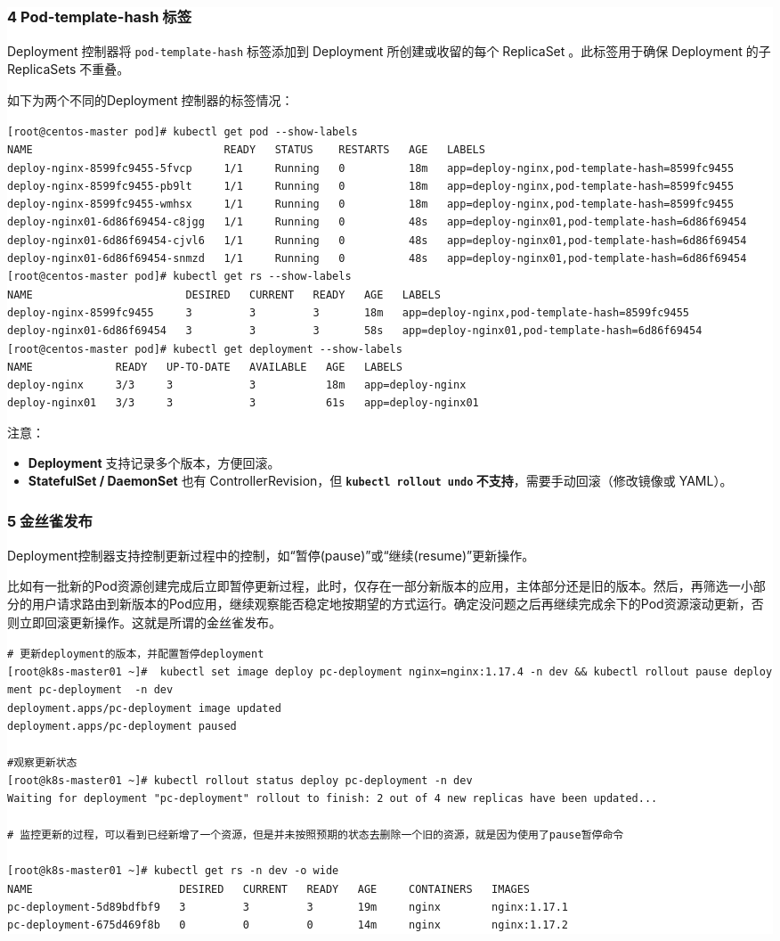

### 4 Pod-template-hash 标签

Deployment 控制器将 `pod-template-hash` 标签添加到 Deployment 所创建或收留的每个 ReplicaSet 。此标签用于确保 Deployment 的子 ReplicaSets 不重叠。

如下为两个不同的Deployment 控制器的标签情况：

```shell
[root@centos-master pod]# kubectl get pod --show-labels
NAME                              READY   STATUS    RESTARTS   AGE   LABELS
deploy-nginx-8599fc9455-5fvcp     1/1     Running   0          18m   app=deploy-nginx,pod-template-hash=8599fc9455
deploy-nginx-8599fc9455-pb9lt     1/1     Running   0          18m   app=deploy-nginx,pod-template-hash=8599fc9455
deploy-nginx-8599fc9455-wmhsx     1/1     Running   0          18m   app=deploy-nginx,pod-template-hash=8599fc9455
deploy-nginx01-6d86f69454-c8jgg   1/1     Running   0          48s   app=deploy-nginx01,pod-template-hash=6d86f69454
deploy-nginx01-6d86f69454-cjvl6   1/1     Running   0          48s   app=deploy-nginx01,pod-template-hash=6d86f69454
deploy-nginx01-6d86f69454-snmzd   1/1     Running   0          48s   app=deploy-nginx01,pod-template-hash=6d86f69454
[root@centos-master pod]# kubectl get rs --show-labels
NAME                        DESIRED   CURRENT   READY   AGE   LABELS
deploy-nginx-8599fc9455     3         3         3       18m   app=deploy-nginx,pod-template-hash=8599fc9455
deploy-nginx01-6d86f69454   3         3         3       58s   app=deploy-nginx01,pod-template-hash=6d86f69454
[root@centos-master pod]# kubectl get deployment --show-labels
NAME             READY   UP-TO-DATE   AVAILABLE   AGE   LABELS
deploy-nginx     3/3     3            3           18m   app=deploy-nginx
deploy-nginx01   3/3     3            3           61s   app=deploy-nginx01

```

 注意：

- **Deployment** 支持记录多个版本，方便回滚。
- **StatefulSet / DaemonSet** 也有 ControllerRevision，但 **`kubectl rollout undo` 不支持**，需要手动回滚（修改镜像或 YAML）。

### 5 金丝雀发布

Deployment控制器支持控制更新过程中的控制，如“暂停(pause)”或“继续(resume)”更新操作。

比如有一批新的Pod资源创建完成后立即暂停更新过程，此时，仅存在一部分新版本的应用，主体部分还是旧的版本。然后，再筛选一小部分的用户请求路由到新版本的Pod应用，继续观察能否稳定地按期望的方式运行。确定没问题之后再继续完成余下的Pod资源滚动更新，否则立即回滚更新操作。这就是所谓的金丝雀发布。

```shell
# 更新deployment的版本，并配置暂停deployment
[root@k8s-master01 ~]#  kubectl set image deploy pc-deployment nginx=nginx:1.17.4 -n dev && kubectl rollout pause deployment pc-deployment  -n dev
deployment.apps/pc-deployment image updated
deployment.apps/pc-deployment paused

#观察更新状态
[root@k8s-master01 ~]# kubectl rollout status deploy pc-deployment -n dev　
Waiting for deployment "pc-deployment" rollout to finish: 2 out of 4 new replicas have been updated...

# 监控更新的过程，可以看到已经新增了一个资源，但是并未按照预期的状态去删除一个旧的资源，就是因为使用了pause暂停命令

[root@k8s-master01 ~]# kubectl get rs -n dev -o wide
NAME                       DESIRED   CURRENT   READY   AGE     CONTAINERS   IMAGES         
pc-deployment-5d89bdfbf9   3         3         3       19m     nginx        nginx:1.17.1   
pc-deployment-675d469f8b   0         0         0       14m     nginx        nginx:1.17.2   
```